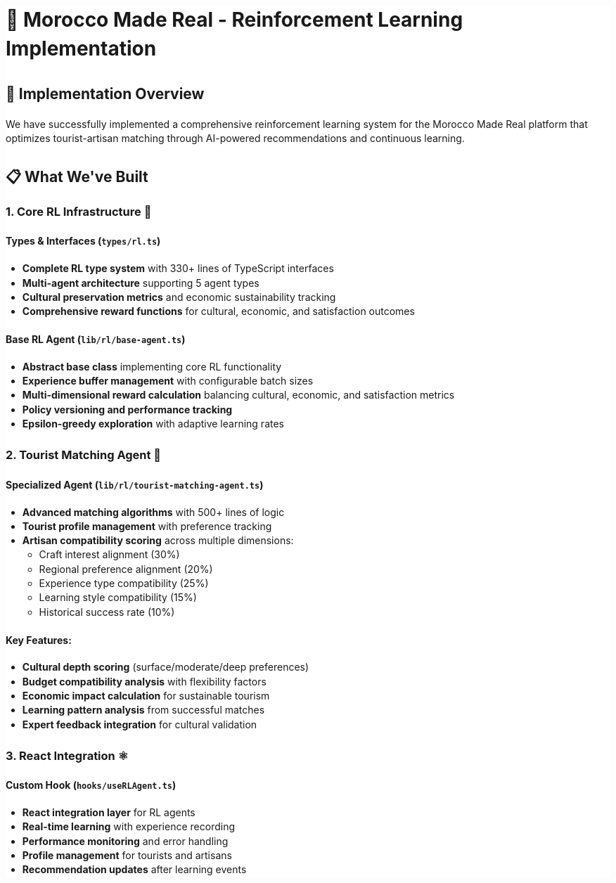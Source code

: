 # 🧠 Morocco Made Real - Reinforcement Learning Implementation

## 🎯 Implementation Overview

We have successfully implemented a comprehensive reinforcement learning system for the Morocco Made Real platform that optimizes tourist-artisan matching through AI-powered recommendations and continuous learning.

## 📋 What We've Built

### 1. **Core RL Infrastructure** 🔧

#### Types & Interfaces (`types/rl.ts`)
- **Complete RL type system** with 330+ lines of TypeScript interfaces
- **Multi-agent architecture** supporting 5 agent types
- **Cultural preservation metrics** and economic sustainability tracking
- **Comprehensive reward functions** for cultural, economic, and satisfaction outcomes

#### Base RL Agent (`lib/rl/base-agent.ts`)
- **Abstract base class** implementing core RL functionality
- **Experience buffer management** with configurable batch sizes
- **Multi-dimensional reward calculation** balancing cultural, economic, and satisfaction metrics
- **Policy versioning and performance tracking**
- **Epsilon-greedy exploration** with adaptive learning rates

### 2. **Tourist Matching Agent** 🎯

#### Specialized Agent (`lib/rl/tourist-matching-agent.ts`)
- **Advanced matching algorithms** with 500+ lines of logic
- **Tourist profile management** with preference tracking
- **Artisan compatibility scoring** across multiple dimensions:
  - Craft interest alignment (30%)
  - Regional preference alignment (20%) 
  - Experience type compatibility (25%)
  - Learning style compatibility (15%)
  - Historical success rate (10%)

#### Key Features:
- **Cultural depth scoring** (surface/moderate/deep preferences)
- **Budget compatibility analysis** with flexibility factors
- **Economic impact calculation** for sustainable tourism
- **Learning pattern analysis** from successful matches
- **Expert feedback integration** for cultural validation

### 3. **React Integration** ⚛️

#### Custom Hook (`hooks/useRLAgent.ts`)
- **React integration layer** for RL agents
- **Real-time learning** with experience recording
- **Performance monitoring** and error handling
- **Profile management** for tourists and artisans
- **Recommendation updates** after learning events
